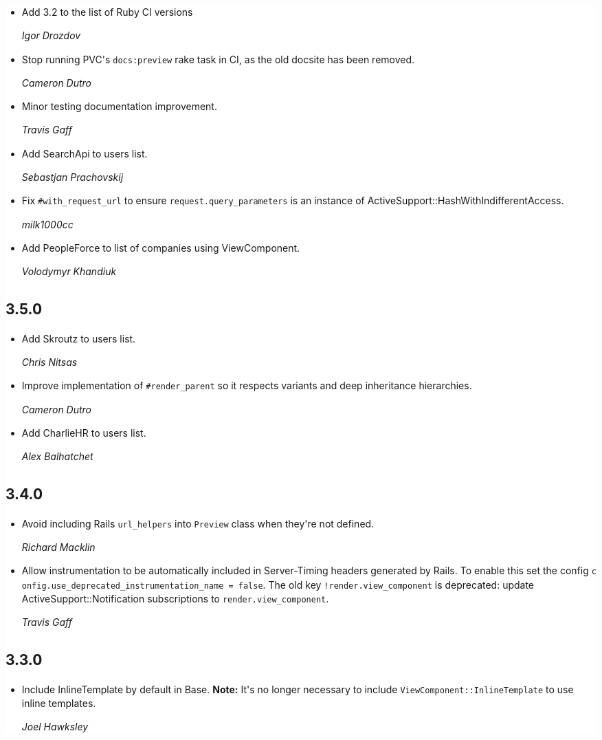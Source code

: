* Add 3.2 to the list of Ruby CI versions

    *Igor Drozdov*

* Stop running PVC's `docs:preview` rake task in CI, as the old docsite has been removed.

    *Cameron Dutro*

* Minor testing documentation improvement.

    *Travis Gaff*

* Add SearchApi to users list.

    *Sebastjan Prachovskij*

* Fix `#with_request_url` to ensure `request.query_parameters` is an instance of ActiveSupport::HashWithIndifferentAccess.

    *milk1000cc*

* Add PeopleForce to list of companies using ViewComponent.

    *Volodymyr Khandiuk*

## 3.5.0

* Add Skroutz to users list.

    *Chris Nitsas*

* Improve implementation of `#render_parent` so it respects variants and deep inheritance hierarchies.

    *Cameron Dutro*

* Add CharlieHR to users list.

    *Alex Balhatchet*

## 3.4.0

* Avoid including Rails `url_helpers` into `Preview` class when they're not defined.

    *Richard Macklin*

* Allow instrumentation to be automatically included in Server-Timing headers generated by Rails. To enable this set the config `config.use_deprecated_instrumentation_name = false`.  The old key `!render.view_component` is deprecated: update ActiveSupport::Notification subscriptions to `render.view_component`.

    *Travis Gaff*

## 3.3.0

* Include InlineTemplate by default in Base. **Note:** It's no longer necessary to include `ViewComponent::InlineTemplate` to use inline templates.

    *Joel Hawksley*
